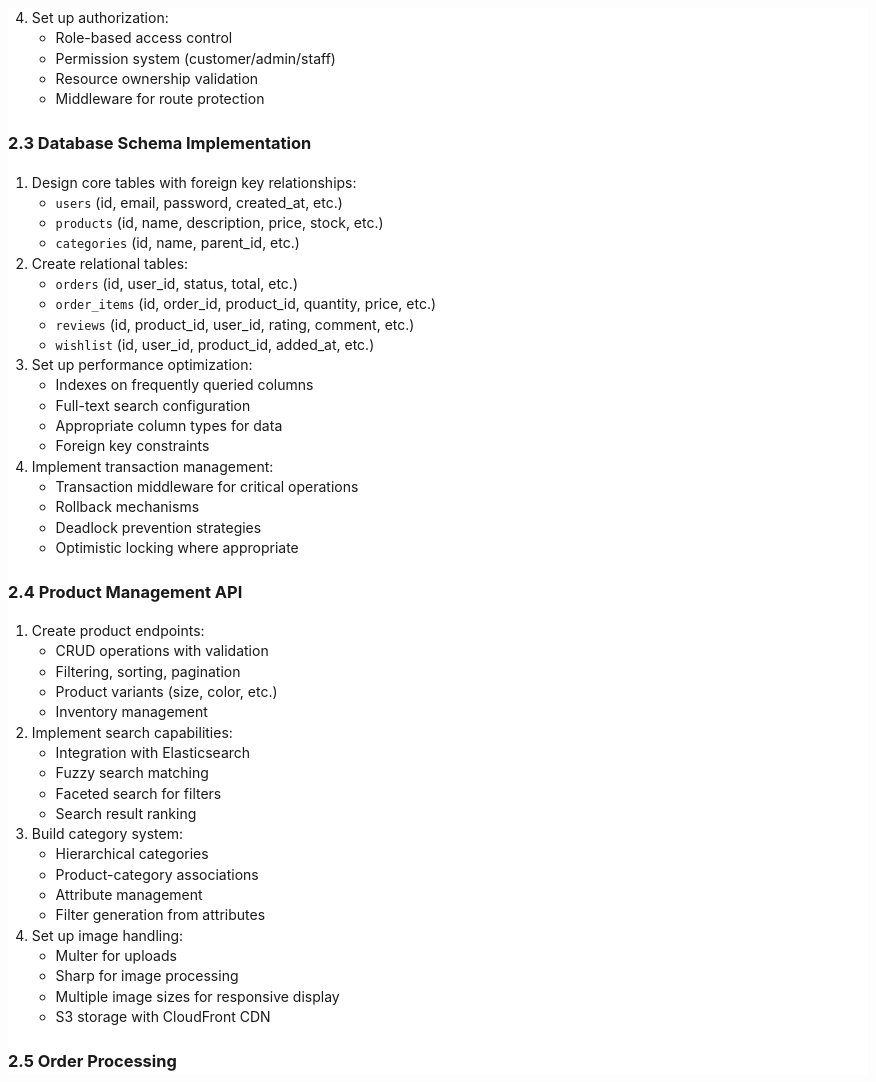 4. Set up authorization:
   - Role-based access control
   - Permission system (customer/admin/staff)
   - Resource ownership validation
   - Middleware for route protection

### 2.3 Database Schema Implementation

1. Design core tables with foreign key relationships:
   - `users` (id, email, password, created_at, etc.)
   - `products` (id, name, description, price, stock, etc.)
   - `categories` (id, name, parent_id, etc.)
2. Create relational tables:
   - `orders` (id, user_id, status, total, etc.)
   - `order_items` (id, order_id, product_id, quantity, price, etc.)
   - `reviews` (id, product_id, user_id, rating, comment, etc.)
   - `wishlist` (id, user_id, product_id, added_at, etc.)
3. Set up performance optimization:
   - Indexes on frequently queried columns
   - Full-text search configuration
   - Appropriate column types for data
   - Foreign key constraints
4. Implement transaction management:
   - Transaction middleware for critical operations
   - Rollback mechanisms
   - Deadlock prevention strategies
   - Optimistic locking where appropriate

### 2.4 Product Management API

1. Create product endpoints:
   - CRUD operations with validation
   - Filtering, sorting, pagination
   - Product variants (size, color, etc.)
   - Inventory management
2. Implement search capabilities:
   - Integration with Elasticsearch
   - Fuzzy search matching
   - Faceted search for filters
   - Search result ranking
3. Build category system:
   - Hierarchical categories
   - Product-category associations
   - Attribute management
   - Filter generation from attributes
4. Set up image handling:
   - Multer for uploads
   - Sharp for image processing
   - Multiple image sizes for responsive display
   - S3 storage with CloudFront CDN

### 2.5 Order Processing
